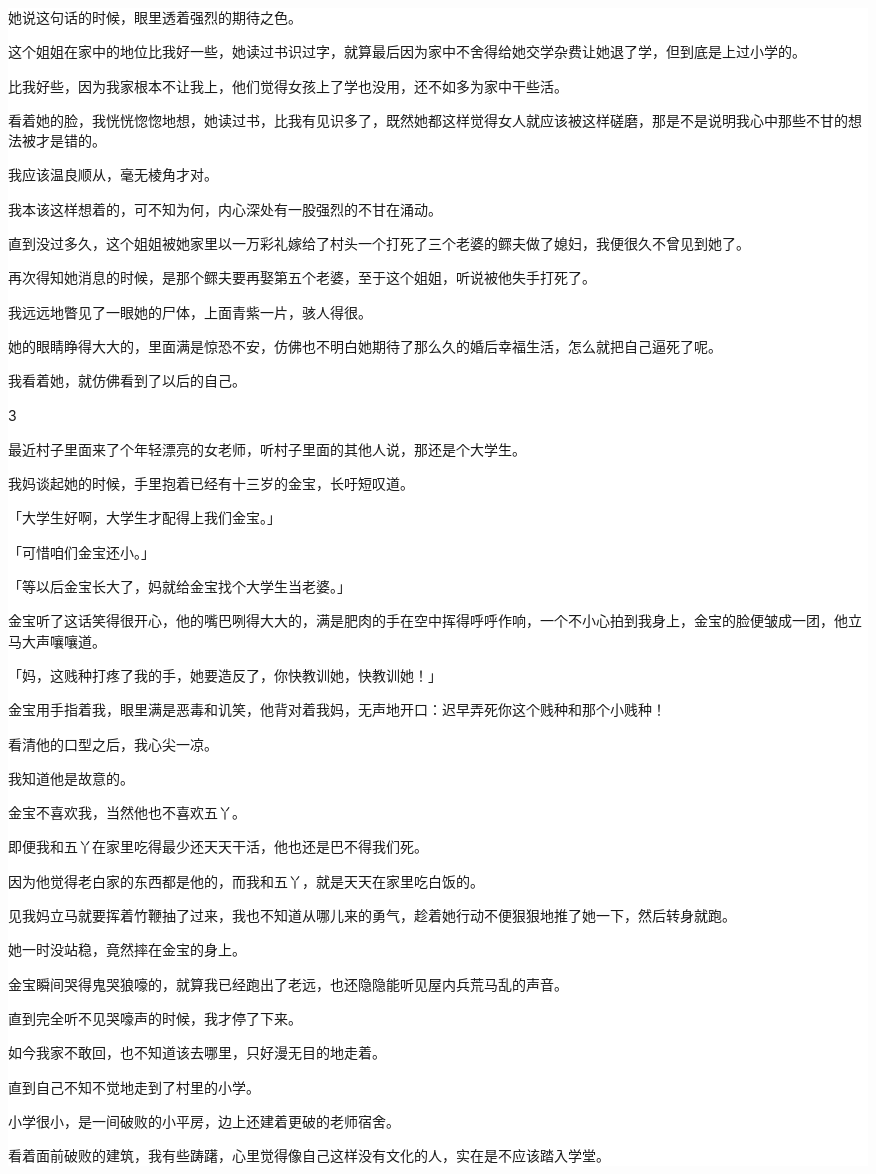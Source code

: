她说这句话的时候，眼里透着强烈的期待之色。

这个姐姐在家中的地位比我好一些，她读过书识过字，就算最后因为家中不舍得给她交学杂费让她退了学，但到底是上过小学的。

比我好些，因为我家根本不让我上，他们觉得女孩上了学也没用，还不如多为家中干些活。

看着她的脸，我恍恍惚惚地想，她读过书，比我有见识多了，既然她都这样觉得女人就应该被这样磋磨，那是不是说明我心中那些不甘的想法被才是错的。

我应该温良顺从，毫无棱角才对。

我本该这样想着的，可不知为何，内心深处有一股强烈的不甘在涌动。

直到没过多久，这个姐姐被她家里以一万彩礼嫁给了村头一个打死了三个老婆的鳏夫做了媳妇，我便很久不曾见到她了。

再次得知她消息的时候，是那个鳏夫要再娶第五个老婆，至于这个姐姐，听说被他失手打死了。

我远远地瞥见了一眼她的尸体，上面青紫一片，骇人得很。

她的眼睛睁得大大的，里面满是惊恐不安，仿佛也不明白她期待了那么久的婚后幸福生活，怎么就把自己逼死了呢。

我看着她，就仿佛看到了以后的自己。

3

最近村子里面来了个年轻漂亮的女老师，听村子里面的其他人说，那还是个大学生。

我妈谈起她的时候，手里抱着已经有十三岁的金宝，长吁短叹道。

「大学生好啊，大学生才配得上我们金宝。」

「可惜咱们金宝还小。」

「等以后金宝长大了，妈就给金宝找个大学生当老婆。」

金宝听了这话笑得很开心，他的嘴巴咧得大大的，满是肥肉的手在空中挥得呼呼作响，一个不小心拍到我身上，金宝的脸便皱成一团，他立马大声嚷嚷道。

「妈，这贱种打疼了我的手，她要造反了，你快教训她，快教训她！」

金宝用手指着我，眼里满是恶毒和讥笑，他背对着我妈，无声地开口：迟早弄死你这个贱种和那个小贱种！

看清他的口型之后，我心尖一凉。

我知道他是故意的。

金宝不喜欢我，当然他也不喜欢五丫。

即便我和五丫在家里吃得最少还天天干活，他也还是巴不得我们死。

因为他觉得老白家的东西都是他的，而我和五丫，就是天天在家里吃白饭的。

见我妈立马就要挥着竹鞭抽了过来，我也不知道从哪儿来的勇气，趁着她行动不便狠狠地推了她一下，然后转身就跑。

她一时没站稳，竟然摔在金宝的身上。

金宝瞬间哭得鬼哭狼嚎的，就算我已经跑出了老远，也还隐隐能听见屋内兵荒马乱的声音。

直到完全听不见哭嚎声的时候，我才停了下来。

如今我家不敢回，也不知道该去哪里，只好漫无目的地走着。

直到自己不知不觉地走到了村里的小学。

小学很小，是一间破败的小平房，边上还建着更破的老师宿舍。

看着面前破败的建筑，我有些踌躇，心里觉得像自己这样没有文化的人，实在是不应该踏入学堂。
